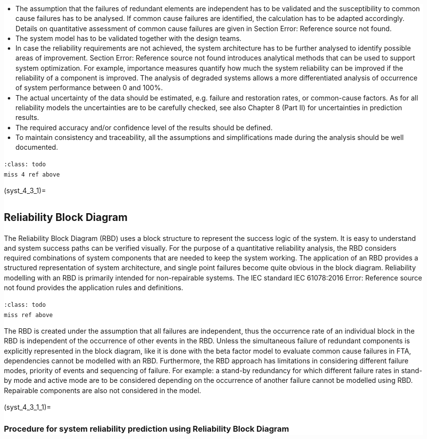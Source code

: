 - The assumption that the failures of redundant elements are independent has to be validated and the susceptibility to common cause failures has to be analysed. If common cause failures are identified, the calculation has to be adapted accordingly. Details on quantitative assessment of common cause failures are given in Section Error: Reference source not found.
- The system model has to be validated together with the design teams.
- In case the reliability requirements are not achieved, the system architecture has to be further analysed to identify possible areas of improvement. Section Error: Reference source not found introduces analytical methods that can be used to support system optimization. For example, importance measures quantify how much the system reliability can be improved if the reliability of a component is improved. The analysis of degraded systems allows a more differentiated analysis of occurrence of system performance between 0 and 100%.
- The actual uncertainty of the data should be estimated, e.g. failure and restoration rates, or common-cause factors. As for all reliability models the uncertainties are to be carefully checked, see also Chapter 8 (Part II) for uncertainties in prediction results. 
- The required accuracy and/or confidence level of the results should be defined.
- To maintain consistency and traceability, all the assumptions and simplifications made during the analysis should be well documented.

```{admonition} Todo
:class: todo
miss 4 ref above
```

(syst_4_3_1)=
## Reliability Block Diagram

The Reliability Block Diagram (RBD) uses a block structure to represent the success logic of the system. It is easy to understand and system success paths can be verified visually. For the purpose of a quantitative reliability analysis, the RBD considers required combinations of system components that are needed to keep the system working. The application of an RBD provides a structured representation of system architecture, and single point failures become quite obvious in the block diagram. Reliability modelling with an RBD is primarily intended for non-repairable systems. The IEC standard IEC 61078:2016 Error: Reference source not found provides the application rules and definitions. 

```{admonition} Todo
:class: todo
miss ref above
```

The RBD is created under the assumption that all failures are independent, thus the occurrence rate of an individual block in the RBD is independent of the occurrence of other events in the RBD. Unless the simultaneous failure of redundant components is explicitly represented in the block diagram, like it is done with the beta factor model to evaluate common cause failures in FTA, dependencies cannot be modelled with an RBD. Furthermore, the RBD approach has limitations in considering different failure modes, priority of events and sequencing of failure. For example: a stand-by redundancy for which different failure rates in stand-by mode and active mode are to be considered depending on the occurrence of another failure cannot be modelled using RBD. Repairable components are also not considered in the model.  


(syst_4_3_1_1)=
### Procedure for system reliability prediction using Reliability Block Diagram

